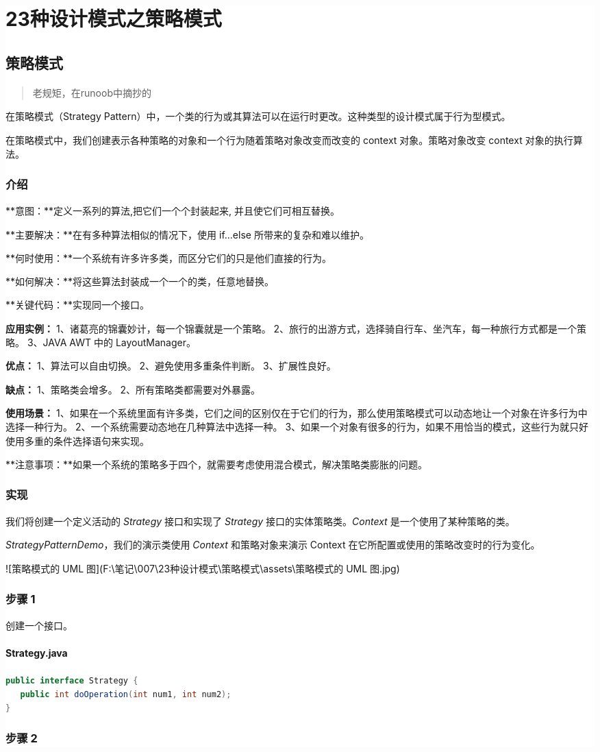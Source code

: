 # 23种设计模式之策略模式

## 策略模式

> 老规矩，在runoob中摘抄的

在策略模式（Strategy Pattern）中，一个类的行为或其算法可以在运行时更改。这种类型的设计模式属于行为型模式。

在策略模式中，我们创建表示各种策略的对象和一个行为随着策略对象改变而改变的 context 对象。策略对象改变 context 对象的执行算法。

### 介绍

**意图：**定义一系列的算法,把它们一个个封装起来, 并且使它们可相互替换。

**主要解决：**在有多种算法相似的情况下，使用 if...else 所带来的复杂和难以维护。

**何时使用：**一个系统有许多许多类，而区分它们的只是他们直接的行为。

**如何解决：**将这些算法封装成一个一个的类，任意地替换。

**关键代码：**实现同一个接口。

**应用实例：** 1、诸葛亮的锦囊妙计，每一个锦囊就是一个策略。 2、旅行的出游方式，选择骑自行车、坐汽车，每一种旅行方式都是一个策略。 3、JAVA AWT 中的 LayoutManager。

**优点：** 1、算法可以自由切换。 2、避免使用多重条件判断。 3、扩展性良好。

**缺点：** 1、策略类会增多。 2、所有策略类都需要对外暴露。

**使用场景：** 1、如果在一个系统里面有许多类，它们之间的区别仅在于它们的行为，那么使用策略模式可以动态地让一个对象在许多行为中选择一种行为。 2、一个系统需要动态地在几种算法中选择一种。 3、如果一个对象有很多的行为，如果不用恰当的模式，这些行为就只好使用多重的条件选择语句来实现。

**注意事项：**如果一个系统的策略多于四个，就需要考虑使用混合模式，解决策略类膨胀的问题。

### 实现

我们将创建一个定义活动的 *Strategy* 接口和实现了 *Strategy* 接口的实体策略类。*Context* 是一个使用了某种策略的类。

*StrategyPatternDemo*，我们的演示类使用 *Context* 和策略对象来演示 Context 在它所配置或使用的策略改变时的行为变化。

![策略模式的 UML 图](F:\笔记\007\23种设计模式\策略模式\assets\策略模式的 UML 图.jpg)

### 步骤 1

创建一个接口。

#### Strategy.java

```java
public interface Strategy {
   public int doOperation(int num1, int num2);
}
```



### 步骤 2
